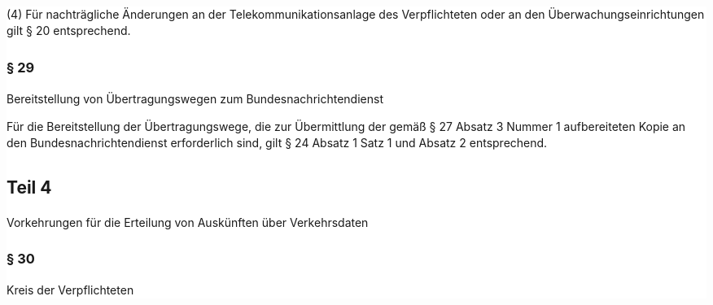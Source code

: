 </div>

<div class="jurAbsatz">

(4) Für nachträgliche Änderungen an der Telekommunikationsanlage des
Verpflichteten oder an den Überwachungseinrichtungen gilt § 20
entsprechend.

</div>

</div>

</div>

</div>

<span id="BJNR313600005BJNE003002123.html"></span>

### § 29  
Bereitstellung von Übertragungswegen zum Bundesnachrichtendienst

<div>

<div class="jnhtml">

<div>

<div class="jurAbsatz">

Für die Bereitstellung der Übertragungswege, die zur Übermittlung der
gemäß § 27 Absatz 3 Nummer 1 aufbereiteten Kopie an den
Bundesnachrichtendienst erforderlich sind, gilt § 24 Absatz 1 Satz 1 und
Absatz 2 entsprechend.

</div>

</div>

</div>

</div>

<span id="BJNR313600005BJNG001002123.html"></span>

## Teil 4  
Vorkehrungen für die Erteilung von Auskünften über Verkehrsdaten

<span id="BJNR313600005BJNE003103119.html"></span>

### § 30  
Kreis der Verpflichteten

<div>

<div class="jnhtml">

<div>

<div class="jurAbsatz">
